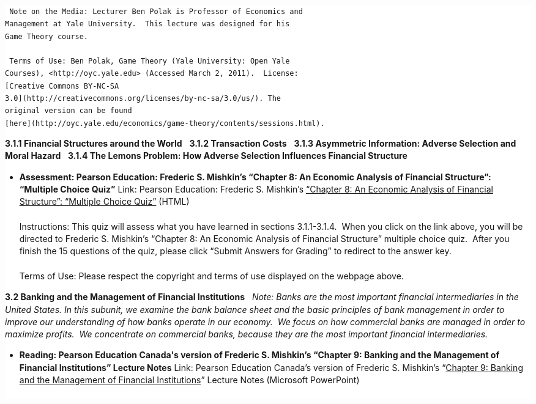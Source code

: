      Note on the Media: Lecturer Ben Polak is Professor of Economics and
    Management at Yale University.  This lecture was designed for his
    Game Theory course.  
        
     Terms of Use: Ben Polak, Game Theory (Yale University: Open Yale
    Courses), <http://oyc.yale.edu> (Accessed March 2, 2011).  License:
    [Creative Commons BY-NC-SA
    3.0](http://creativecommons.org/licenses/by-nc-sa/3.0/us/). The
    original version can be found
    [here](http://oyc.yale.edu/economics/game-theory/contents/sessions.html).

**3.1.1 Financial Structures around the World** <span
id="3.1.1"></span> 
**3.1.2 Transaction Costs** <span id="3.1.2"></span> 
**3.1.3 Asymmetric Information: Adverse Selection and Moral Hazard**
<span id="3.1.3"></span> 
**3.1.4 The Lemons Problem: How Adverse Selection Influences Financial
Structure** <span id="3.1.4"></span> 
-   **Assessment: Pearson Education: Frederic S. Mishkin’s “Chapter 8:
    An Economic Analysis of Financial Structure”: “Multiple Choice
    Quiz”**
    Link: Pearson Education: Frederic S. Mishkin’s [“Chapter 8: An
    Economic Analysis of Financial Structure”: “Multiple Choice
    Quiz”](http://wps.aw.com/aw_mishkin_econmbfm_7/11/2977/762287.cw/index.html)
    (HTML)  
        
     Instructions: This quiz will assess what you have learned in
    sections 3.1.1-3.1.4.  When you click on the link above, you will be
    directed to Frederic S. Mishkin’s “Chapter 8: An Economic Analysis
    of Financial Structure” multiple choice quiz.  After you finish the
    15 questions of the quiz, please click “Submit Answers for Grading”
    to redirect to the answer key.  
        
     Terms of Use: Please respect the copyright and terms of use
    displayed on the webpage above.

**3.2 Banking and the Management of Financial Institutions** <span
id="3.2"></span> 
*Note: Banks are the most important financial intermediaries in the
United States. In this subunit, we examine the bank balance sheet and
the basic principles of bank management in order to improve our
understanding of how banks operate in our economy.  We focus on how
commercial banks are managed in order to maximize profits.  We
concentrate on commercial banks, because they are the most important
financial intermediaries.*

-   **Reading: Pearson Education Canada's version of Frederic S.
    Mishkin’s “Chapter 9: Banking and the Management of Financial
    Institutions” Lecture Notes**
    Link: Pearson Education Canada’s version of Frederic S. Mishkin’s
    “[Chapter 9: Banking and the Management of Financial
    Institutions](http://www.pearsoned.ca/highered/divisions/text/mishkin_2/ppt.html)” Lecture
    Notes (Microsoft PowerPoint)  
         